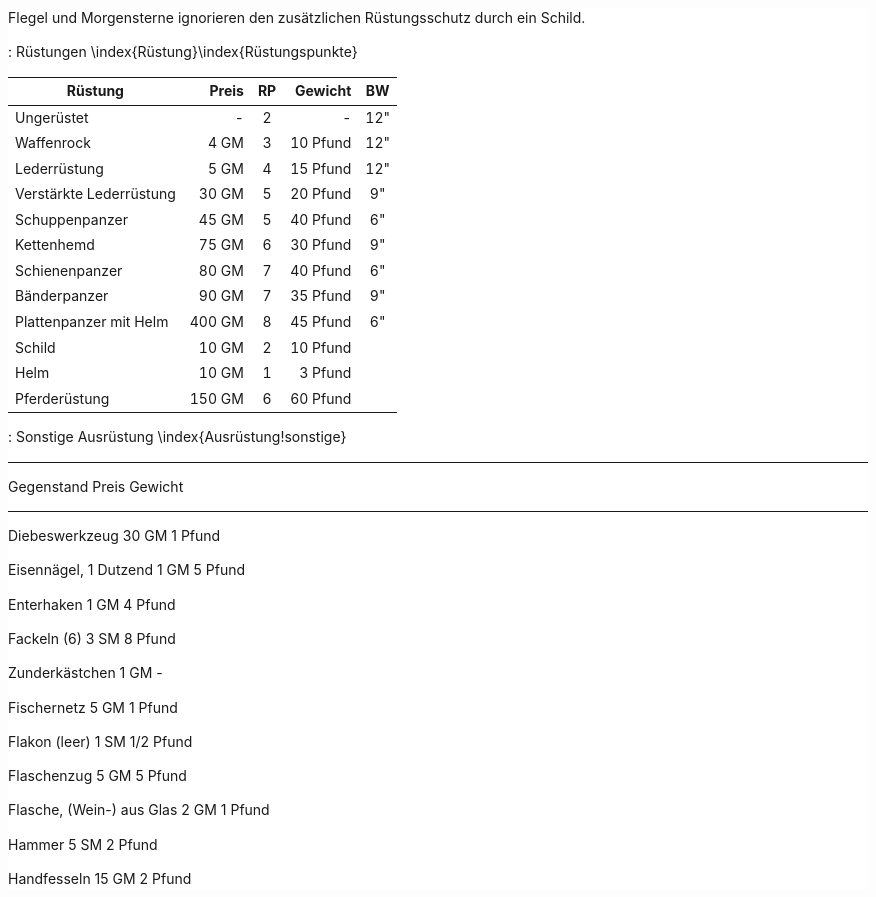 Flegel und Morgensterne ignorieren den zusätzlichen Rüstungsschutz 
durch ein Schild.

: Rüstungen
\index{Rüstung}\index{Rüstungspunkte}

| Rüstung                 |  Preis | RP     |  Gewicht | BW  |
|-------------------------|-------:|:------:|---------:|:---:|
| Ungerüstet              |      - | 2      |        - | 12" |
| Waffenrock              |   4 GM | 3      | 10 Pfund | 12" | 
| Lederrüstung            |   5 GM | 4      | 15 Pfund | 12" |
| Verstärkte Lederrüstung |  30 GM | 5      | 20 Pfund | 9"  |
| Schuppenpanzer          |  45 GM | 5      | 40 Pfund | 6"  |
| Kettenhemd              |  75 GM | 6      | 30 Pfund | 9"  |
| Schienenpanzer          |  80 GM | 7      | 40 Pfund | 6"  | 
| Bänderpanzer            |  90 GM | 7      | 35 Pfund | 9"  |
| Plattenpanzer mit Helm  | 400 GM | 8      | 45 Pfund | 6"  |
| Schild                  |  10 GM | 2      | 10 Pfund |     |
| Helm                    |  10 GM | 1      | 3 Pfund  |     |
| Pferderüstung           | 150 GM | 6      | 60 Pfund |     |


: Sonstige Ausrüstung
\index{Ausrüstung!sonstige}

----------------------------------------------------------------------
Gegenstand                                          Preis      Gewicht  
------------------------------------------ -------------- ------------ 
Diebeswerkzeug                                      30 GM      1 Pfund  

Eisennägel, 1 Dutzend                                1 GM      5 Pfund  

Enterhaken                                           1 GM      4 Pfund  

Fackeln (6)                                          3 SM      8 Pfund  

Zunderkästchen                                       1 GM            -  

Fischernetz                                          5 GM      1 Pfund

Flakon (leer)                                        1 SM    1/2 Pfund  

Flaschenzug                                          5 GM      5 Pfund  

Flasche, (Wein-) aus Glas                            2 GM      1 Pfund  

Hammer                                               5 SM      2 Pfund  

Handfesseln                                         15 GM      2 Pfund  
